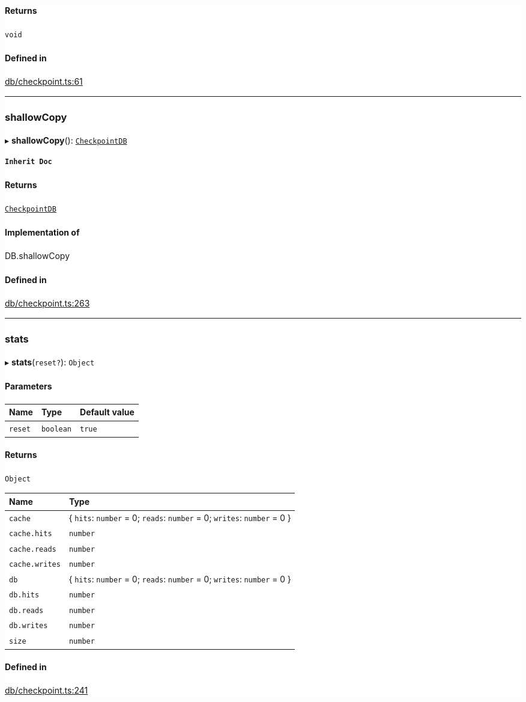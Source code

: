 #### Returns

`void`

#### Defined in

[db/checkpoint.ts:61](https://github.com/ethereumjs/ethereumjs-monorepo/blob/master/packages/verkle/src/db/checkpoint.ts#L61)

___

### shallowCopy

▸ **shallowCopy**(): [`CheckpointDB`](CheckpointDB.md)

**`Inherit Doc`**

#### Returns

[`CheckpointDB`](CheckpointDB.md)

#### Implementation of

DB.shallowCopy

#### Defined in

[db/checkpoint.ts:263](https://github.com/ethereumjs/ethereumjs-monorepo/blob/master/packages/verkle/src/db/checkpoint.ts#L263)

___

### stats

▸ **stats**(`reset?`): `Object`

#### Parameters

| Name | Type | Default value |
| :------ | :------ | :------ |
| `reset` | `boolean` | `true` |

#### Returns

`Object`

| Name | Type |
| :------ | :------ |
| `cache` | { `hits`: `number` = 0; `reads`: `number` = 0; `writes`: `number` = 0 } |
| `cache.hits` | `number` |
| `cache.reads` | `number` |
| `cache.writes` | `number` |
| `db` | { `hits`: `number` = 0; `reads`: `number` = 0; `writes`: `number` = 0 } |
| `db.hits` | `number` |
| `db.reads` | `number` |
| `db.writes` | `number` |
| `size` | `number` |

#### Defined in

[db/checkpoint.ts:241](https://github.com/ethereumjs/ethereumjs-monorepo/blob/master/packages/verkle/src/db/checkpoint.ts#L241)

